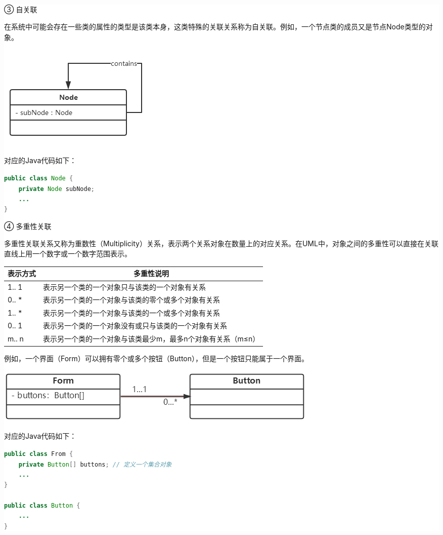 ③ 自关联

在系统中可能会存在一些类的属性的类型是该类本身，这类特殊的关联关系称为自关联。例如，一个节点类的成员又是节点Node类型的对象。

![1527513081981](assets/1527513081981.png)

对应的Java代码如下： 

```java
public class Node {
    private Node subNode;
    ...
}
```

④ 多重性关联

多重性关联关系又称为重数性（Multiplicity）关系，表示两个关系对象在数量上的对应关系。在UML中，对象之间的多重性可以直接在关联直线上用一个数字或一个数字范围表示。

| 表示方式 | 多重性说明                                                  |
| -------- | ----------------------------------------------------------- |
| 1.. 1    | 表示另一个类的一个对象只与该类的一个对象有关系              |
| 0.. *    | 表示另一个类的一个对象与该类的零个或多个对象有关系          |
| 1.. *    | 表示另一个类的一个对象与该类的一个或多个对象有关系          |
| 0.. 1    | 表示另一个类的一个对象没有或只与该类的一个对象有关系        |
| m.. n    | 表示另一个类的一个对象与该类最少m，最多n个对象有关系（m≤n） |

例如，一个界面（Form）可以拥有零个或多个按钮（Button），但是一个按钮只能属于一个界面。 

![1527513442959](assets/1527513442959.png)

对应的Java代码如下： 

```java
public class From {
    private Button[] buttons; // 定义一个集合对象
    ...
}

public class Button {
    ...
}
```
